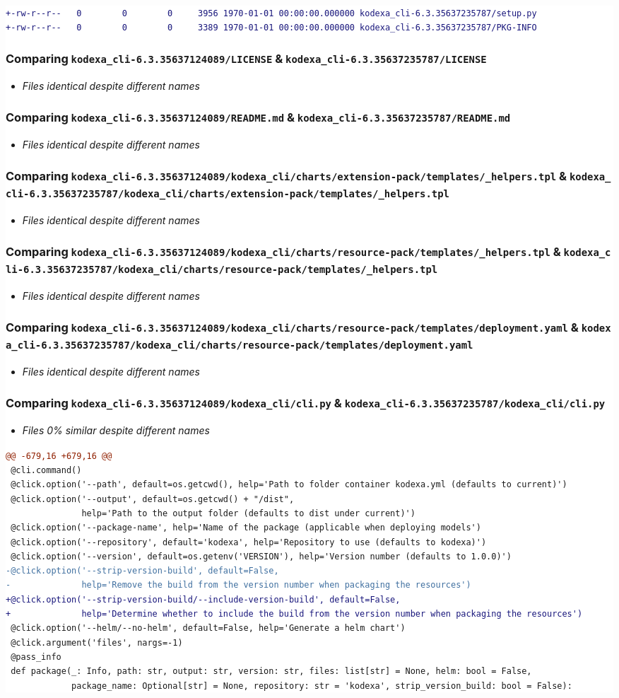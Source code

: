 ```diff
+-rw-r--r--   0        0        0     3956 1970-01-01 00:00:00.000000 kodexa_cli-6.3.35637235787/setup.py
+-rw-r--r--   0        0        0     3389 1970-01-01 00:00:00.000000 kodexa_cli-6.3.35637235787/PKG-INFO
```

### Comparing `kodexa_cli-6.3.35637124089/LICENSE` & `kodexa_cli-6.3.35637235787/LICENSE`

 * *Files identical despite different names*

### Comparing `kodexa_cli-6.3.35637124089/README.md` & `kodexa_cli-6.3.35637235787/README.md`

 * *Files identical despite different names*

### Comparing `kodexa_cli-6.3.35637124089/kodexa_cli/charts/extension-pack/templates/_helpers.tpl` & `kodexa_cli-6.3.35637235787/kodexa_cli/charts/extension-pack/templates/_helpers.tpl`

 * *Files identical despite different names*

### Comparing `kodexa_cli-6.3.35637124089/kodexa_cli/charts/resource-pack/templates/_helpers.tpl` & `kodexa_cli-6.3.35637235787/kodexa_cli/charts/resource-pack/templates/_helpers.tpl`

 * *Files identical despite different names*

### Comparing `kodexa_cli-6.3.35637124089/kodexa_cli/charts/resource-pack/templates/deployment.yaml` & `kodexa_cli-6.3.35637235787/kodexa_cli/charts/resource-pack/templates/deployment.yaml`

 * *Files identical despite different names*

### Comparing `kodexa_cli-6.3.35637124089/kodexa_cli/cli.py` & `kodexa_cli-6.3.35637235787/kodexa_cli/cli.py`

 * *Files 0% similar despite different names*

```diff
@@ -679,16 +679,16 @@
 @cli.command()
 @click.option('--path', default=os.getcwd(), help='Path to folder container kodexa.yml (defaults to current)')
 @click.option('--output', default=os.getcwd() + "/dist",
               help='Path to the output folder (defaults to dist under current)')
 @click.option('--package-name', help='Name of the package (applicable when deploying models')
 @click.option('--repository', default='kodexa', help='Repository to use (defaults to kodexa)')
 @click.option('--version', default=os.getenv('VERSION'), help='Version number (defaults to 1.0.0)')
-@click.option('--strip-version-build', default=False,
-              help='Remove the build from the version number when packaging the resources')
+@click.option('--strip-version-build/--include-version-build', default=False,
+              help='Determine whether to include the build from the version number when packaging the resources')
 @click.option('--helm/--no-helm', default=False, help='Generate a helm chart')
 @click.argument('files', nargs=-1)
 @pass_info
 def package(_: Info, path: str, output: str, version: str, files: list[str] = None, helm: bool = False,
             package_name: Optional[str] = None, repository: str = 'kodexa', strip_version_build: bool = False):
```